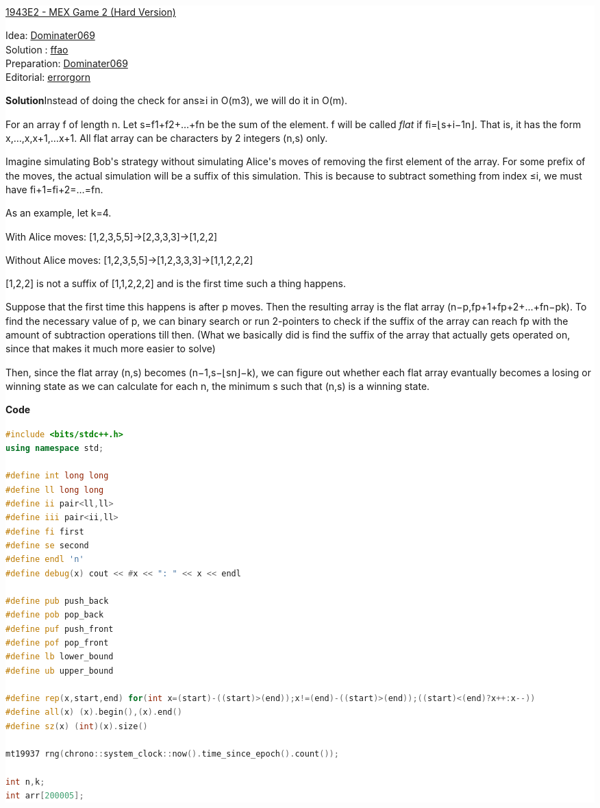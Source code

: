 ```cpp
```
[1943E2 - MEX Game 2 (Hard Version)](../problems/E2._MEX_Game_2_(Hard_Version).md "Codeforces Round 934 (Div. 1)")

Idea: [Dominater069](https://codeforces.com/profile/Dominater069 "Grandmaster Dominater069")  
Solution : [ffao](https://codeforces.com/profile/ffao "International Grandmaster ffao")  
Preparation: [Dominater069](https://codeforces.com/profile/Dominater069 "Grandmaster Dominater069")  
Editorial: [errorgorn](https://codeforces.com/profile/errorgorn "International Grandmaster errorgorn")

 **Solution**Instead of doing the check for ans≥i in O(m3), we will do it in O(m).

For an array f of length n. Let s=f1+f2+…+fn be the sum of the element. f will be called *flat* if fi=⌊s+i−1n⌋. That is, it has the form x,…,x,x+1,…x+1. All flat array can be characters by 2 integers (n,s) only.

Imagine simulating Bob's strategy without simulating Alice's moves of removing the first element of the array. For some prefix of the moves, the actual simulation will be a suffix of this simulation. This is because to subtract something from index ≤i, we must have fi+1=fi+2=…=fn. 

As an example, let k=4.

With Alice moves: [1,2,3,5,5]→[2,3,3,3]→[1,2,2]

Without Alice moves: [1,2,3,5,5]→[1,2,3,3,3]→[1,1,2,2,2]

[1,2,2] is not a suffix of [1,1,2,2,2] and is the first time such a thing happens.

Suppose that the first time this happens is after p moves. Then the resulting array is the flat array (n−p,fp+1+fp+2+…+fn−pk). To find the necessary value of p, we can binary search or run 2-pointers to check if the suffix of the array can reach fp with the amount of subtraction operations till then. (What we basically did is find the suffix of the array that actually gets operated on, since that makes it much more easier to solve)

Then, since the flat array (n,s) becomes (n−1,s−⌊sn⌋−k), we can figure out whether each flat array evantually becomes a losing or winning state as we can calculate for each n, the minimum s such that (n,s) is a winning state.

 **Code**
```cpp
#include <bits/stdc++.h>
using namespace std;

#define int long long
#define ll long long
#define ii pair<ll,ll>
#define iii pair<ii,ll>
#define fi first
#define se second
#define endl 'n'
#define debug(x) cout << #x << ": " << x << endl

#define pub push_back
#define pob pop_back
#define puf push_front
#define pof pop_front
#define lb lower_bound
#define ub upper_bound

#define rep(x,start,end) for(int x=(start)-((start)>(end));x!=(end)-((start)>(end));((start)<(end)?x++:x--))
#define all(x) (x).begin(),(x).end()
#define sz(x) (int)(x).size()

mt19937 rng(chrono::system_clock::now().time_since_epoch().count());

int n,k;
int arr[200005];
```